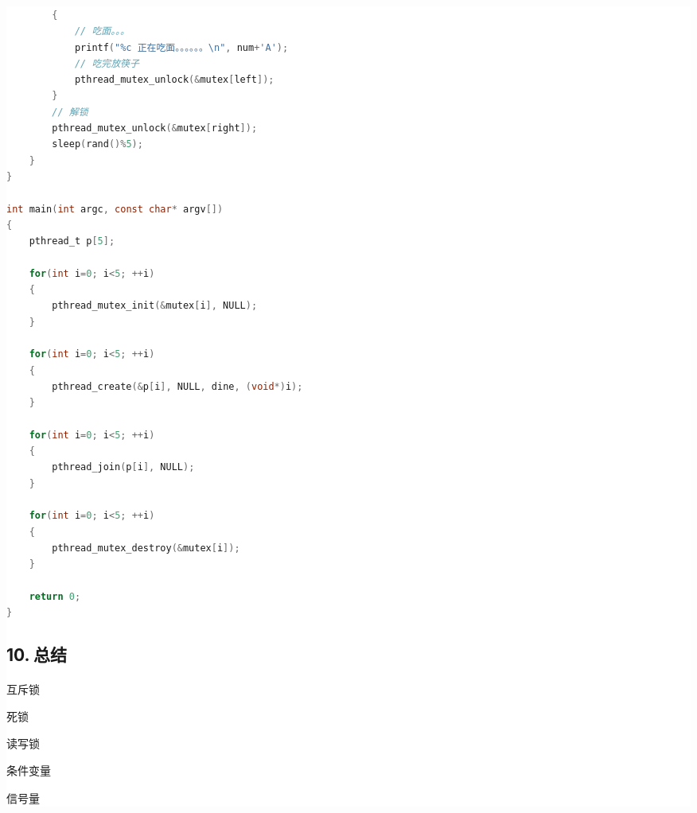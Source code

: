```C
        {
            // 吃面。。。
            printf("%c 正在吃面。。。。。。\n", num+'A');
            // 吃完放筷子
            pthread_mutex_unlock(&mutex[left]);
        }
        // 解锁
        pthread_mutex_unlock(&mutex[right]);
        sleep(rand()%5);
    }
}

int main(int argc, const char* argv[])
{
    pthread_t p[5];

    for(int i=0; i<5; ++i)
    {
        pthread_mutex_init(&mutex[i], NULL);
    }

    for(int i=0; i<5; ++i)
    {
        pthread_create(&p[i], NULL, dine, (void*)i);
    }

    for(int i=0; i<5; ++i)
    {
        pthread_join(p[i], NULL);
    }
    
    for(int i=0; i<5; ++i)
    {
        pthread_mutex_destroy(&mutex[i]);
    }
    
    return 0;
}

```

 

## 10. 总结

互斥锁

死锁

读写锁

条件变量

信号量

 

 

 

 
